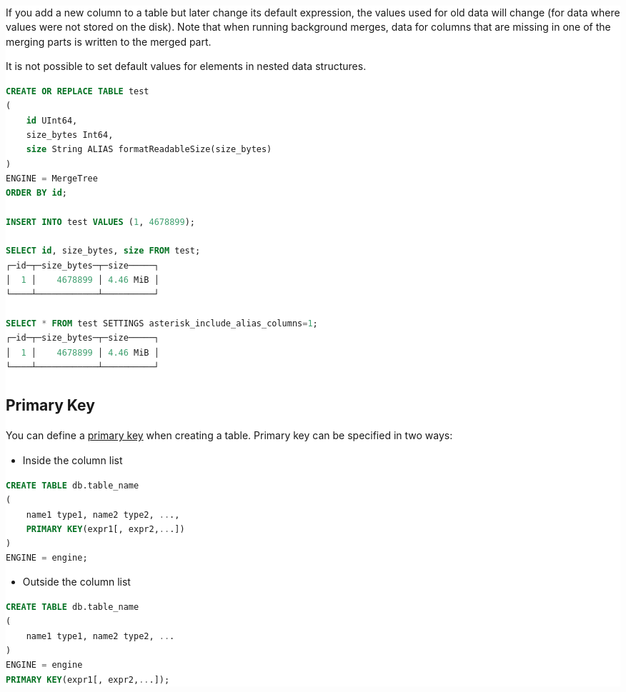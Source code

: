 If you add a new column to a table but later change its default expression, the values used for old data will change (for data where values were not stored on the disk). Note that when running background merges, data for columns that are missing in one of the merging parts is written to the merged part.

It is not possible to set default values for elements in nested data structures.

```sql
CREATE OR REPLACE TABLE test
(
    id UInt64,
    size_bytes Int64,
    size String ALIAS formatReadableSize(size_bytes)
)
ENGINE = MergeTree
ORDER BY id;

INSERT INTO test VALUES (1, 4678899);

SELECT id, size_bytes, size FROM test;
┌─id─┬─size_bytes─┬─size─────┐
│  1 │    4678899 │ 4.46 MiB │
└────┴────────────┴──────────┘

SELECT * FROM test SETTINGS asterisk_include_alias_columns=1;
┌─id─┬─size_bytes─┬─size─────┐
│  1 │    4678899 │ 4.46 MiB │
└────┴────────────┴──────────┘
```

## Primary Key

You can define a [primary key](../../../engines/table-engines/mergetree-family/mergetree.md#primary-keys-and-indexes-in-queries) when creating a table. Primary key can be specified in two ways:

- Inside the column list

``` sql
CREATE TABLE db.table_name
(
    name1 type1, name2 type2, ...,
    PRIMARY KEY(expr1[, expr2,...])
)
ENGINE = engine;
```

- Outside the column list

``` sql
CREATE TABLE db.table_name
(
    name1 type1, name2 type2, ...
)
ENGINE = engine
PRIMARY KEY(expr1[, expr2,...]);
```
